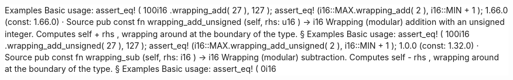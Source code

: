 Examples
Basic usage:
assert_eq!
(
100i16
.wrapping_add(
27
),
127
);
assert_eq!
(i16::MAX.wrapping_add(
2
), i16::MIN +
1
);
1.66.0 (const: 1.66.0)
·
Source
pub const fn
wrapping_add_unsigned
(self, rhs:
u16
) ->
i16
Wrapping (modular) addition with an unsigned integer. Computes
self + rhs
, wrapping around at the boundary of the type.
§
Examples
Basic usage:
assert_eq!
(
100i16
.wrapping_add_unsigned(
27
),
127
);
assert_eq!
(i16::MAX.wrapping_add_unsigned(
2
), i16::MIN +
1
);
1.0.0 (const: 1.32.0)
·
Source
pub const fn
wrapping_sub
(self, rhs:
i16
) ->
i16
Wrapping (modular) subtraction. Computes
self - rhs
, wrapping around at the
boundary of the type.
§
Examples
Basic usage:
assert_eq!
(
0i16